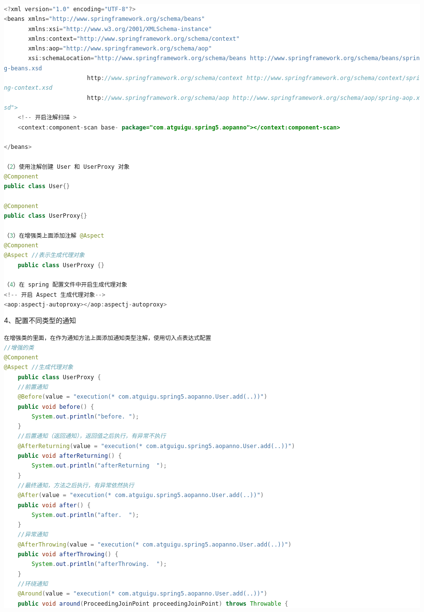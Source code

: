 ```java
<?xml version="1.0" encoding="UTF-8"?> 
<beans xmlns="http://www.springframework.org/schema/beans" 
       xmlns:xsi="http://www.w3.org/2001/XMLSchema-instance" 
       xmlns:context="http://www.springframework.org/schema/context" 
       xmlns:aop="http://www.springframework.org/schema/aop" 
       xsi:schemaLocation="http://www.springframework.org/schema/beans http://www.springframework.org/schema/beans/spring-beans.xsd 
                        http://www.springframework.org/schema/context http://www.springframework.org/schema/context/spring-context.xsd 
                        http://www.springframework.org/schema/aop http://www.springframework.org/schema/aop/spring-aop.xsd"> 
    <!-- 开启注解扫描	> 
    <context:component-scan base- package="com.atguigu.spring5.aopanno"></context:component-scan>
    
</beans>

（2）使用注解创建 User 和 UserProxy 对象
@Component
public class User{}

@Component
public class UserProxy{}

（3）在增强类上面添加注解 @Aspect
@Component 
@Aspect //表示生成代理对象
    public class UserProxy {} 

（4）在 spring 配置文件中开启生成代理对象
<!-- 开启 Aspect 生成代理对象--> 
<aop:aspectj-autoproxy></aop:aspectj-autoproxy>
```

4、配置不同类型的通知

```java
在增强类的里面，在作为通知方法上面添加通知类型注解，使用切入点表达式配置
//增强的类 
@Component 
@Aspect //生成代理对象
    public class UserProxy { 
    //前置通知 
    @Before(value = "execution(* com.atguigu.spring5.aopanno.User.add(..))") 
    public void before() { 
        System.out.println("before.	"); 
    } 
    //后置通知（返回通知），返回值之后执行，有异常不执行
    @AfterReturning(value = "execution(* com.atguigu.spring5.aopanno.User.add(..))") 
    public void afterReturning() { 
        System.out.println("afterReturning	"); 
    } 
    //最终通知，方法之后执行，有异常依然执行
    @After(value = "execution(* com.atguigu.spring5.aopanno.User.add(..))") 
    public void after() { 
        System.out.println("after.	"); 
    } 
    //异常通知 
    @AfterThrowing(value = "execution(* com.atguigu.spring5.aopanno.User.add(..))") 
    public void afterThrowing() { 
        System.out.println("afterThrowing.	"); 
    } 
    //环绕通知 
    @Around(value = "execution(* com.atguigu.spring5.aopanno.User.add(..))") 
    public void around(ProceedingJoinPoint proceedingJoinPoint) throws Throwable { 
```